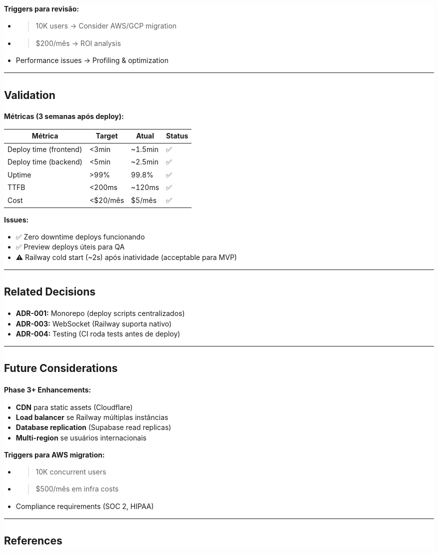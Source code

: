 **Triggers para revisão:**
- >10K users → Consider AWS/GCP migration
- >$200/mês → ROI analysis
- Performance issues → Profiling & optimization

---

## Validation

**Métricas (3 semanas após deploy):**

| Métrica | Target | Atual | Status |
|---------|--------|-------|--------|
| Deploy time (frontend) | <3min | ~1.5min | ✅ |
| Deploy time (backend) | <5min | ~2.5min | ✅ |
| Uptime | >99% | 99.8% | ✅ |
| TTFB | <200ms | ~120ms | ✅ |
| Cost | <$20/mês | $5/mês | ✅ |

**Issues:**
- ✅ Zero downtime deploys funcionando
- ✅ Preview deploys úteis para QA
- ⚠️ Railway cold start (~2s) após inatividade (acceptable para MVP)

---

## Related Decisions

- **ADR-001:** Monorepo (deploy scripts centralizados)
- **ADR-003:** WebSocket (Railway suporta nativo)
- **ADR-004:** Testing (CI roda tests antes de deploy)

---

## Future Considerations

**Phase 3+ Enhancements:**
- **CDN** para static assets (Cloudflare)
- **Load balancer** se Railway múltiplas instâncias
- **Database replication** (Supabase read replicas)
- **Multi-region** se usuários internacionais

**Triggers para AWS migration:**
- >10K concurrent users
- >$500/mês em infra costs
- Compliance requirements (SOC 2, HIPAA)

---

## References

